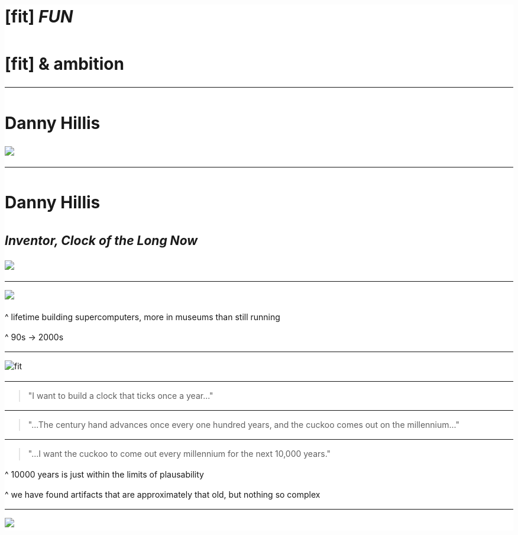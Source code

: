 # [fit] *FUN*
# [fit] & ambition

---

# Danny Hillis

![](images/hillis.jpg)

---

# Danny Hillis

## *Inventor, Clock of the Long Now*


![](images/hillis.jpg)

---

![](images/hillis_regular.jpg)

^ lifetime building supercomputers, more in museums than still running

^ 90s -> 2000s

---

![fit](images/y2k.jpg)

---

> "I want to build a clock that ticks once a year..."

---

> "...The century hand advances once every one hundred years, and the cuckoo comes out on the millennium..."

---

> "...I want the cuckoo to come out every millennium for the next 10,000 years."

^ 10000 years is just within the limits of plausability

^ we have found artifacts that are approximately that old, but nothing so complex

---

![](images/prototype_1.jpg)
